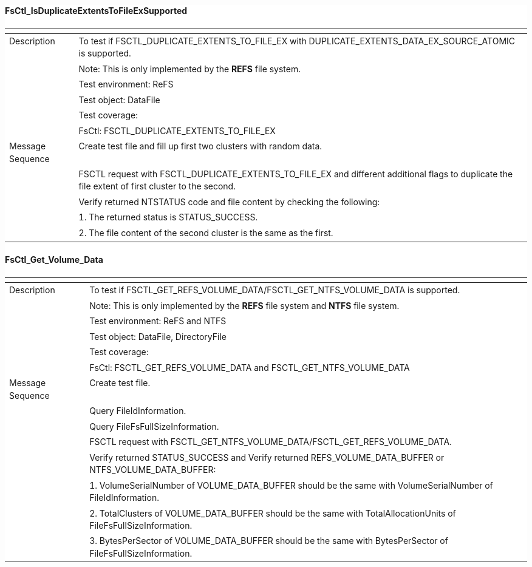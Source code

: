 


#### <a name="_Toc437488670"/> FsCtl_IsDuplicateExtentsToFileExSupported

| &#32;| &#32; |
| -------------| ------------- |
| Description| To test if FSCTL_DUPLICATE_EXTENTS_TO_FILE_EX with DUPLICATE_EXTENTS_DATA_EX_SOURCE_ATOMIC is supported.| 
| | Note: This is only implemented by the **REFS** file system.| 
| | Test environment: ReFS| 
| | Test object: DataFile| 
| | Test coverage:| 
| | FsCtl: FSCTL_DUPLICATE_EXTENTS_TO_FILE_EX| 
| Message Sequence| Create test file and fill up first two clusters with random data.| 
| | FSCTL request with FSCTL_DUPLICATE_EXTENTS_TO_FILE_EX and different additional flags to duplicate the file extent of first cluster to the second.| 
| | Verify returned NTSTATUS code and file content by checking the following:| 
| | 1. The returned status is STATUS_SUCCESS.| 
| | 2. The file content of the second cluster is the same as the first.| 


#### <a name="FsCtl_Get_Volume_Data"/> FsCtl_Get_Volume_Data

| &#32;| &#32; |
| -------------| ------------- |
| Description| To test if FSCTL_GET_REFS_VOLUME_DATA/FSCTL_GET_NTFS_VOLUME_DATA is supported.| 
| | Note: This is only implemented by the **REFS** file system and **NTFS** file system.| 
| | Test environment: ReFS and NTFS| 
| | Test object: DataFile, DirectoryFile| 
| | Test coverage:| 
| | FsCtl: FSCTL_GET_REFS_VOLUME_DATA and FSCTL_GET_NTFS_VOLUME_DATA| 
| Message Sequence| Create test file.| 
| | Query FileIdInformation.|
| | Query FileFsFullSizeInformation.|
| | FSCTL request with FSCTL_GET_NTFS_VOLUME_DATA/FSCTL_GET_REFS_VOLUME_DATA.| 
| | Verify returned STATUS_SUCCESS and Verify returned REFS_VOLUME_DATA_BUFFER or NTFS_VOLUME_DATA_BUFFER:| 
| | 1. VolumeSerialNumber of VOLUME_DATA_BUFFER should be the same with VolumeSerialNumber of FileIdInformation.| 
| | 2. TotalClusters of VOLUME_DATA_BUFFER should be the same with TotalAllocationUnits of FileFsFullSizeInformation.| 
| | 3. BytesPerSector of VOLUME_DATA_BUFFER should be the same with BytesPerSector of FileFsFullSizeInformation.|
